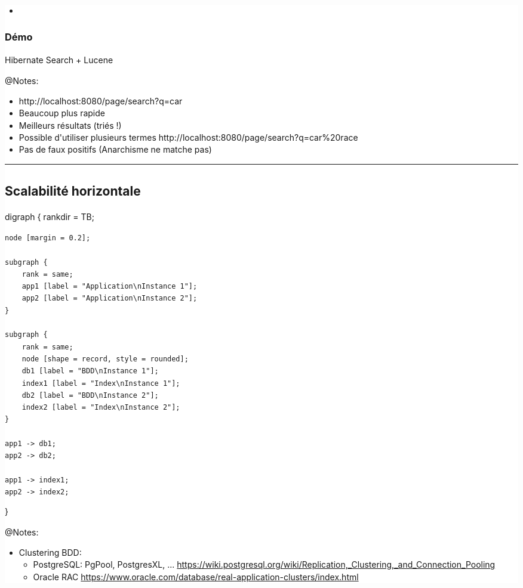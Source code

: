 
-

### Démo

Hibernate Search + Lucene

@Notes:

* http://localhost:8080/page/search?q=car
* Beaucoup plus rapide
* Meilleurs résultats (triés !)
* Possible d'utiliser plusieurs termes
  http://localhost:8080/page/search?q=car%20race
* Pas de faux positifs (Anarchisme ne matche pas)

---

## Scalabilité horizontale
<div class="viz">
digraph {
	rankdir = TB;

	node [margin = 0.2];

	subgraph {
		rank = same;
		app1 [label = "Application\nInstance 1"];
		app2 [label = "Application\nInstance 2"];
	}

	subgraph {
		rank = same;
		node [shape = record, style = rounded];
		db1 [label = "BDD\nInstance 1"];
		index1 [label = "Index\nInstance 1"];
		db2 [label = "BDD\nInstance 2"];
		index2 [label = "Index\nInstance 2"];
	}

	app1 -> db1;
	app2 -> db2;

	app1 -> index1;
	app2 -> index2;

}
</div>

@Notes:

* Clustering BDD:
  * PostgreSQL: PgPool, PostgresXL, ... <https://wiki.postgresql.org/wiki/Replication,_Clustering,_and_Connection_Pooling>
  * Oracle RAC <https://www.oracle.com/database/real-application-clusters/index.html> 
